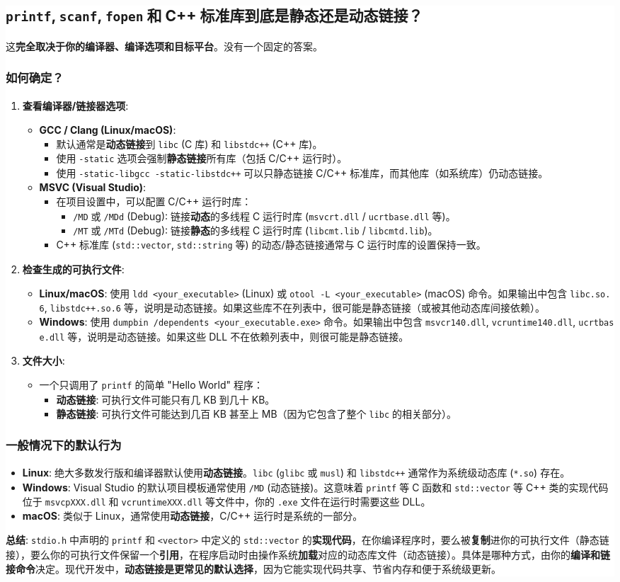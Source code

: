 ## `printf`, `scanf`, `fopen` 和 C++ 标准库到底是静态还是动态链接？

这**完全取决于你的编译器、编译选项和目标平台**。没有一个固定的答案。

### 如何确定？

1.  **查看编译器/链接器选项**:
    *   **GCC / Clang (Linux/macOS)**:
        * 默认通常是**动态链接**到 `libc` (C 库) 和 `libstdc++` (C++ 库)。
        * 使用 `-static` 选项会强制**静态链接**所有库（包括 C/C++ 运行时）。
        * 使用 `-static-libgcc -static-libstdc++` 可以只静态链接 C/C++ 标准库，而其他库（如系统库）仍动态链接。
    *   **MSVC (Visual Studio)**:
        * 在项目设置中，可以配置 C/C++ 运行时库：
            *   `/MD` 或 `/MDd` (Debug): 链接**动态**的多线程 C 运行时库 (`msvcrt.dll` / `ucrtbase.dll` 等)。
            *   `/MT` 或 `/MTd` (Debug): 链接**静态**的多线程 C 运行时库 (`libcmt.lib` / `libcmtd.lib`)。
        *   C++ 标准库 (`std::vector`, `std::string` 等) 的动态/静态链接通常与 C 运行时库的设置保持一致。

2.  **检查生成的可执行文件**:
    *   **Linux/macOS**: 使用 `ldd <your_executable>` (Linux) 或 `otool -L <your_executable>` (macOS) 命令。如果输出中包含 `libc.so.6`, `libstdc++.so.6` 等，说明是动态链接。如果这些库不在列表中，很可能是静态链接（或被其他动态库间接依赖）。
    *   **Windows**: 使用 `dumpbin /dependents <your_executable.exe>` 命令。如果输出中包含 `msvcr140.dll`, `vcruntime140.dll`, `ucrtbase.dll` 等，说明是动态链接。如果这些 DLL 不在依赖列表中，则很可能是静态链接。

3.  **文件大小**:
    * 一个只调用了 `printf` 的简单 "Hello World" 程序：
        *   **动态链接**: 可执行文件可能只有几 KB 到几十 KB。
        *   **静态链接**: 可执行文件可能达到几百 KB 甚至上 MB（因为它包含了整个 `libc` 的相关部分）。

### 一般情况下的默认行为

*   **Linux**: 绝大多数发行版和编译器默认使用**动态链接**。`libc` (`glibc` 或 `musl`) 和 `libstdc++` 通常作为系统级动态库 (`*.so`) 存在。
*   **Windows**: Visual Studio 的默认项目模板通常使用 `/MD` (动态链接)。这意味着 `printf` 等 C 函数和 `std::vector` 等 C++ 类的实现代码位于 `msvcpXXX.dll` 和 `vcruntimeXXX.dll` 等文件中，你的 `.exe` 文件在运行时需要这些 DLL。
*   **macOS**: 类似于 Linux，通常使用**动态链接**，C/C++ 运行时是系统的一部分。

**总结**:
`stdio.h` 中声明的 `printf` 和 `<vector>` 中定义的 `std::vector` 的**实现代码**，在你编译程序时，要么被**复制**进你的可执行文件（静态链接），要么你的可执行文件保留一个**引用**，在程序启动时由操作系统**加载**对应的动态库文件（动态链接）。具体是哪种方式，由你的**编译和链接命令**决定。现代开发中，**动态链接是更常见的默认选择**，因为它能实现代码共享、节省内存和便于系统级更新。
